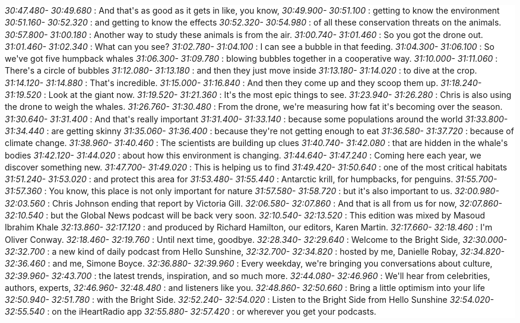 *30:47.480- 30:49.680* :  And that's as good as it gets in like, you know,
*30:49.900- 30:51.100* :  getting to know the environment
*30:51.160- 30:52.320* :  and getting to know the effects
*30:52.320- 30:54.980* :  of all these conservation threats on the animals.
*30:57.800- 31:00.180* :  Another way to study these animals is from the air.
*31:00.740- 31:01.460* :  So you got the drone out.
*31:01.460- 31:02.340* :  What can you see?
*31:02.780- 31:04.100* :  I can see a bubble in that feeding.
*31:04.300- 31:06.100* :  So we've got five humpback whales
*31:06.300- 31:09.780* :  blowing bubbles together in a cooperative way.
*31:10.000- 31:11.060* :  There's a circle of bubbles
*31:12.080- 31:13.180* :  and then they just move inside
*31:13.180- 31:14.020* :  to dive at the crop.
*31:14.120- 31:14.880* :  That's incredible.
*31:15.000- 31:16.840* :  And then they come up and they scoop them up.
*31:18.240- 31:19.520* :  Look at the giant now.
*31:19.520- 31:21.360* :  It's the most epic things to see.
*31:23.940- 31:26.280* :  Chris is also using the drone to weigh the whales.
*31:26.760- 31:30.480* :  From the drone, we're measuring how fat it's becoming over the season.
*31:30.640- 31:31.400* :  And that's really important
*31:31.400- 31:33.140* :  because some populations around the world
*31:33.800- 31:34.440* :  are getting skinny
*31:35.060- 31:36.400* :  because they're not getting enough to eat
*31:36.580- 31:37.720* :  because of climate change.
*31:38.960- 31:40.460* :  The scientists are building up clues
*31:40.740- 31:42.080* :  that are hidden in the whale's bodies
*31:42.120- 31:44.020* :  about how this environment is changing.
*31:44.640- 31:47.240* :  Coming here each year, we discover something new.
*31:47.700- 31:49.020* :  This is helping us to find
*31:49.420- 31:50.640* :  one of the most critical habitats
*31:51.240- 31:53.020* :  and protect this area for
*31:53.480- 31:55.440* :  Antarctic krill, for humpbacks, for penguins.
*31:55.700- 31:57.360* :  You know, this place is not only important for nature
*31:57.580- 31:58.720* :  but it's also important to us.
*32:00.980- 32:03.560* :  Chris Johnson ending that report by Victoria Gill.
*32:06.580- 32:07.860* :  And that is all from us for now,
*32:07.860- 32:10.540* :  but the Global News podcast will be back very soon.
*32:10.540- 32:13.520* :  This edition was mixed by Masoud Ibrahim Khale
*32:13.860- 32:17.120* :  and produced by Richard Hamilton, our editors, Karen Martin.
*32:17.660- 32:18.460* :  I'm Oliver Conway.
*32:18.460- 32:19.760* :  Until next time, goodbye.
*32:28.340- 32:29.640* :  Welcome to the Bright Side,
*32:30.000- 32:32.700* :  a new kind of daily podcast from Hello Sunshine,
*32:32.700- 32:34.820* :  hosted by me, Danielle Robay,
*32:34.820- 32:36.460* :  and me, Simone Boyce.
*32:36.880- 32:39.960* :  Every weekday, we're bringing you conversations about culture,
*32:39.960- 32:43.700* :  the latest trends, inspiration, and so much more.
*32:44.080- 32:46.960* :  We'll hear from celebrities, authors, experts,
*32:46.960- 32:48.480* :  and listeners like you.
*32:48.860- 32:50.660* :  Bring a little optimism into your life
*32:50.940- 32:51.780* :  with the Bright Side.
*32:52.240- 32:54.020* :  Listen to the Bright Side from Hello Sunshine
*32:54.020- 32:55.540* :  on the iHeartRadio app
*32:55.880- 32:57.420* :  or wherever you get your podcasts.
